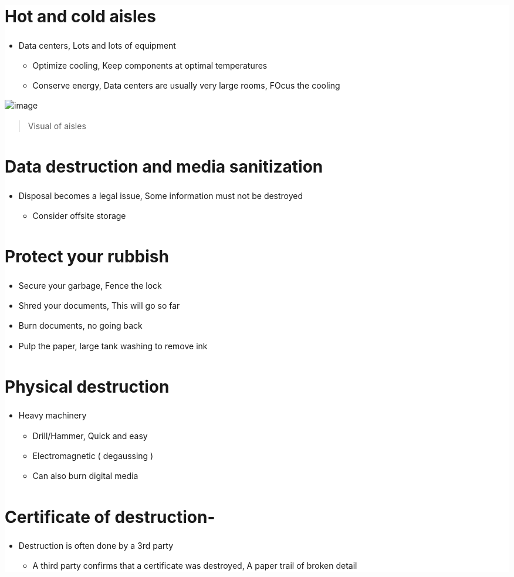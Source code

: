 
# Hot and cold aisles

- Data centers, Lots and lots of equipment 

  -  Optimize cooling, Keep components at optimal temperatures

  - Conserve energy, Data centers are usually very large rooms, FOcus the cooling

 

![image](https://user-images.githubusercontent.com/81980702/120240513-56753600-c226-11eb-9444-6f85cc4319ae.png)

> Visual of aisles

# Data destruction and media sanitization

- Disposal becomes a legal issue, Some information must not be destroyed

  - Consider offsite storage



# Protect your rubbish

- Secure your garbage, Fence the lock



- Shred your documents, This will go so far



- Burn documents, no going back



- Pulp the paper, large tank washing to remove ink



# Physical destruction

- Heavy machinery 

  - Drill/Hammer, Quick and easy

  - Electromagnetic ( degaussing )

  - Can also burn digital media



# Certificate of destruction-

- Destruction is often done by a 3rd party

  - A third party confirms that a certificate was destroyed, A paper trail of broken detail
